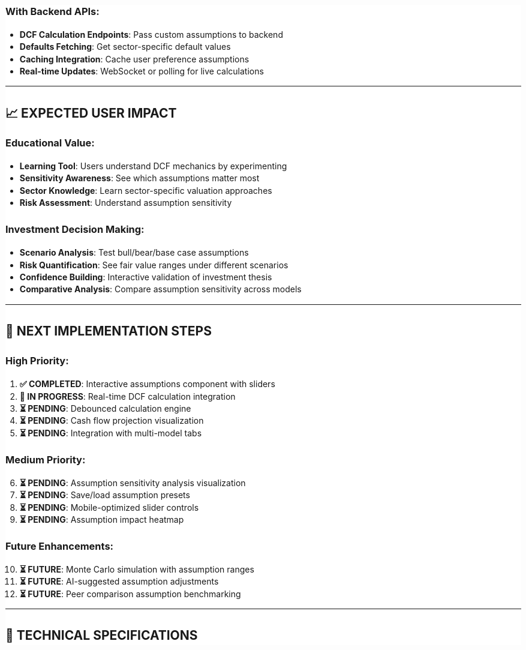 ### **With Backend APIs:**
- **DCF Calculation Endpoints**: Pass custom assumptions to backend
- **Defaults Fetching**: Get sector-specific default values
- **Caching Integration**: Cache user preference assumptions
- **Real-time Updates**: WebSocket or polling for live calculations

---

## 📈 **EXPECTED USER IMPACT**

### **Educational Value:**
- **Learning Tool**: Users understand DCF mechanics by experimenting
- **Sensitivity Awareness**: See which assumptions matter most
- **Sector Knowledge**: Learn sector-specific valuation approaches
- **Risk Assessment**: Understand assumption sensitivity

### **Investment Decision Making:**
- **Scenario Analysis**: Test bull/bear/base case assumptions
- **Risk Quantification**: See fair value ranges under different scenarios
- **Confidence Building**: Interactive validation of investment thesis
- **Comparative Analysis**: Compare assumption sensitivity across models

---

## 🎯 **NEXT IMPLEMENTATION STEPS**

### **High Priority:**
1. **✅ COMPLETED**: Interactive assumptions component with sliders
2. **🔄 IN PROGRESS**: Real-time DCF calculation integration
3. **⏳ PENDING**: Debounced calculation engine
4. **⏳ PENDING**: Cash flow projection visualization
5. **⏳ PENDING**: Integration with multi-model tabs

### **Medium Priority:**
6. **⏳ PENDING**: Assumption sensitivity analysis visualization
7. **⏳ PENDING**: Save/load assumption presets
8. **⏳ PENDING**: Mobile-optimized slider controls
9. **⏳ PENDING**: Assumption impact heatmap

### **Future Enhancements:**
10. **⏳ FUTURE**: Monte Carlo simulation with assumption ranges
11. **⏳ FUTURE**: AI-suggested assumption adjustments
12. **⏳ FUTURE**: Peer comparison assumption benchmarking

---

## 🔧 **TECHNICAL SPECIFICATIONS**
